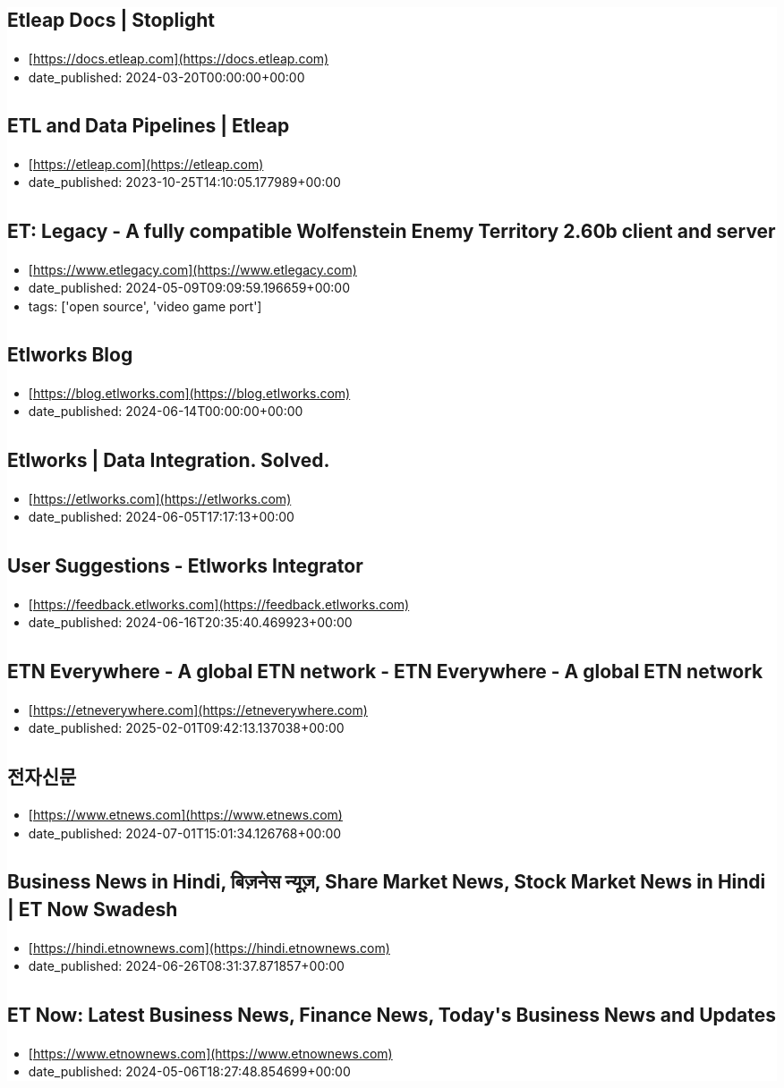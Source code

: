  ## Etleap Docs | Stoplight
 - [https://docs.etleap.com](https://docs.etleap.com)
 - date_published: 2024-03-20T00:00:00+00:00

 ## ETL and Data Pipelines | Etleap
 - [https://etleap.com](https://etleap.com)
 - date_published: 2023-10-25T14:10:05.177989+00:00

 ## ET: Legacy - A fully compatible Wolfenstein Enemy Territory 2.60b client and server
 - [https://www.etlegacy.com](https://www.etlegacy.com)
 - date_published: 2024-05-09T09:09:59.196659+00:00
 - tags: ['open source', 'video game port']

 ## Etlworks Blog
 - [https://blog.etlworks.com](https://blog.etlworks.com)
 - date_published: 2024-06-14T00:00:00+00:00

 ## Etlworks | Data Integration. Solved.
 - [https://etlworks.com](https://etlworks.com)
 - date_published: 2024-06-05T17:17:13+00:00

 ## User Suggestions - Etlworks Integrator
 - [https://feedback.etlworks.com](https://feedback.etlworks.com)
 - date_published: 2024-06-16T20:35:40.469923+00:00

 ## ETN Everywhere - A global ETN network - ETN Everywhere - A global ETN network
 - [https://etneverywhere.com](https://etneverywhere.com)
 - date_published: 2025-02-01T09:42:13.137038+00:00

 ## 전자신문
 - [https://www.etnews.com](https://www.etnews.com)
 - date_published: 2024-07-01T15:01:34.126768+00:00

 ## Business News in Hindi, बिज़नेस न्यूज़, Share Market News, Stock Market News in Hindi | ET Now Swadesh
 - [https://hindi.etnownews.com](https://hindi.etnownews.com)
 - date_published: 2024-06-26T08:31:37.871857+00:00

 ## ET Now: Latest Business News, Finance News, Today's Business News and Updates
 - [https://www.etnownews.com](https://www.etnownews.com)
 - date_published: 2024-05-06T18:27:48.854699+00:00
